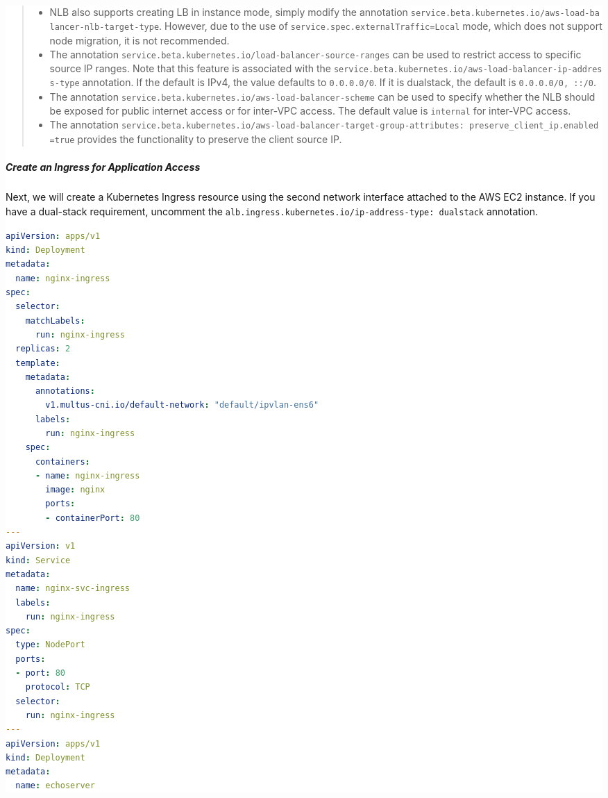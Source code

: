 > - NLB also supports creating LB in instance mode, simply modify the annotation `service.beta.kubernetes.io/aws-load-balancer-nlb-target-type`.
>   However, due to the use of `service.spec.externalTraffic=Local` mode, which does not support node migration, it is not recommended.
> - The annotation `service.beta.kubernetes.io/load-balancer-source-ranges` can be used to restrict access to
>   specific source IP ranges. Note that this feature is associated with the `service.beta.kubernetes.io/aws-load-balancer-ip-address-type` annotation.
>   If the default is IPv4, the value defaults to `0.0.0.0/0`. If it is dualstack, the default is `0.0.0.0/0, ::/0`.
> - The annotation `service.beta.kubernetes.io/aws-load-balancer-scheme` can be used to specify whether
>   the NLB should be exposed for public internet access or for inter-VPC access. The default value is `internal` for inter-VPC access.
> - The annotation `service.beta.kubernetes.io/aws-load-balancer-target-group-attributes: preserve_client_ip.enabled=true` provides the functionality to preserve the client source IP.

##### Create an Ingress for Application Access

Next, we will create a Kubernetes Ingress resource using the second network interface attached to the AWS EC2 instance.
If you have a dual-stack requirement, uncomment the `alb.ingress.kubernetes.io/ip-address-type: dualstack` annotation.

```yaml
apiVersion: apps/v1
kind: Deployment
metadata:
  name: nginx-ingress
spec:
  selector:
    matchLabels:
      run: nginx-ingress
  replicas: 2
  template:
    metadata:
      annotations:
        v1.multus-cni.io/default-network: "default/ipvlan-ens6"
      labels:
        run: nginx-ingress
    spec:
      containers:
      - name: nginx-ingress
        image: nginx
        ports:
        - containerPort: 80
---
apiVersion: v1
kind: Service
metadata:
  name: nginx-svc-ingress
  labels:
    run: nginx-ingress
spec:
  type: NodePort
  ports:
  - port: 80
    protocol: TCP
  selector:
    run: nginx-ingress
---
apiVersion: apps/v1
kind: Deployment
metadata:
  name: echoserver
```